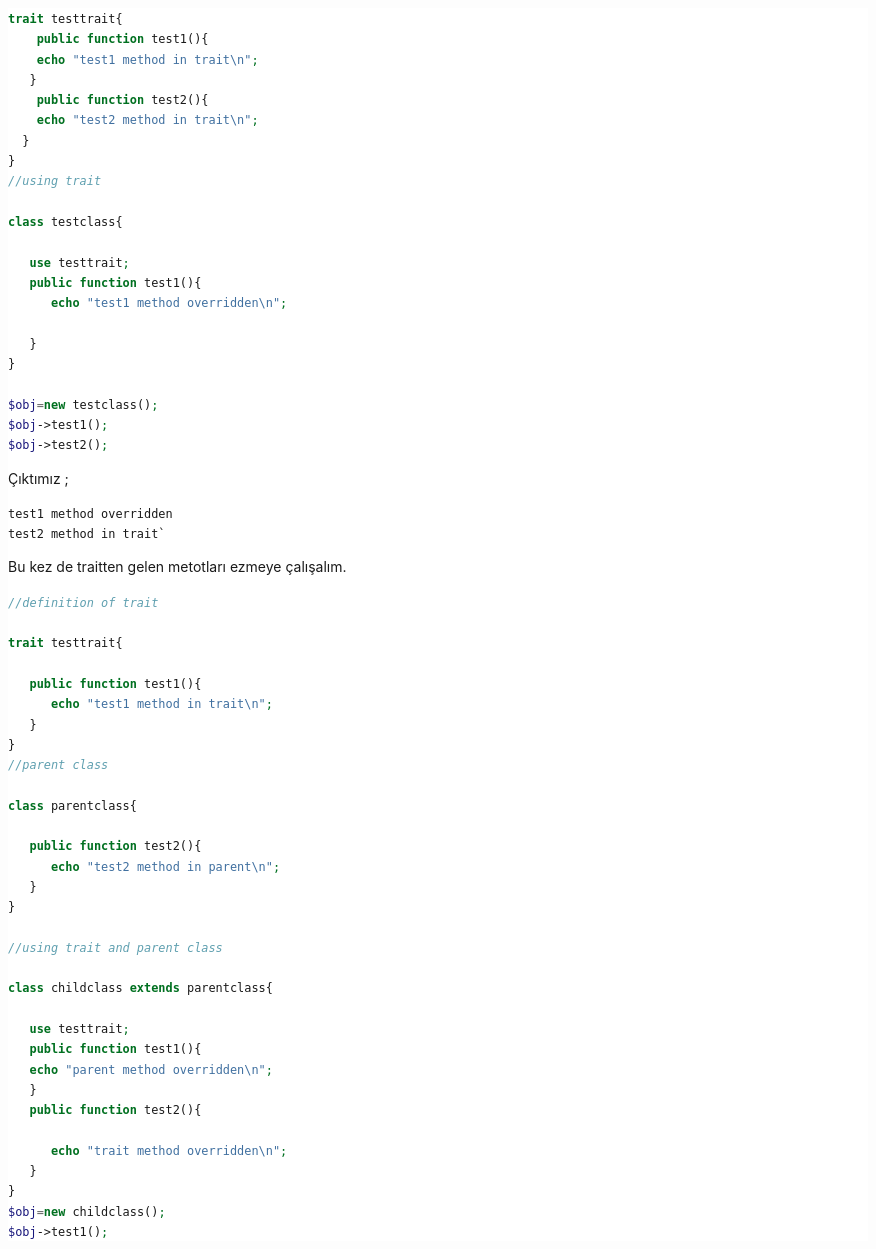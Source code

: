 ```php
trait testtrait{
    public function test1(){
    echo "test1 method in trait\n";
   }
    public function test2(){
    echo "test2 method in trait\n";
  }
}
//using trait

class testclass{

   use testtrait;
   public function test1(){
      echo "test1 method overridden\n";
   
   }
}

$obj=new testclass();
$obj->test1();
$obj->test2();
```
Çıktımız ;

```
test1 method overridden
test2 method in trait`
```

Bu kez de traitten gelen metotları ezmeye çalışalım.

```php
//definition of trait

trait testtrait{

   public function test1(){
      echo "test1 method in trait\n";
   }
}
//parent class

class parentclass{

   public function test2(){
      echo "test2 method in parent\n";
   }
}

//using trait and parent class

class childclass extends parentclass{

   use testtrait;
   public function test1(){
   echo "parent method overridden\n";
   }
   public function test2(){
   
      echo "trait method overridden\n";
   }
}
$obj=new childclass();
$obj->test1();
```